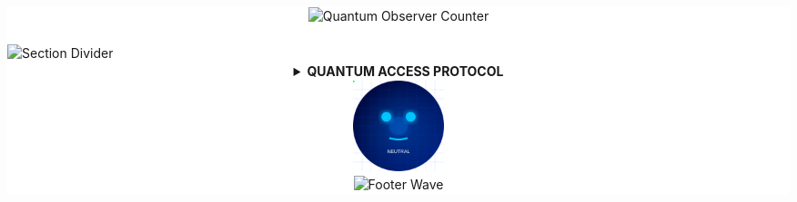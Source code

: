 <div align="center">
  <img src="https://komarev.com/ghpvc/?username=Hiroshi0Nohara&style=for-the-badge&color=00c6ff&label=QUANTUM+OBSERVERS" alt="Quantum Observer Counter"/>
</div>

<br clear="all"/>


<img src="https://raw.githubusercontent.com/andreasbm/readme/master/assets/lines/aqua.png" alt="Section Divider"/>


<details><summary align="center"><b>QUANTUM ACCESS PROTOCOL</b></summary></details>


<div align="center">
  <img src="https://raw.githubusercontent.com/Hiroshi0Nohara/Hiroshi0Nohara/main/assets/avatar-default.svg" width="100" height="100" alt="Interactive Avatar" title="Thanks for exploring my profile!" />
  <br/>
  <img src="https://capsule-render.vercel.app/api?type=waving&color=gradient&customColorList=12,9,5&height=120&section=footer&animation=fadeIn" alt="Footer Wave"/>
</div>


